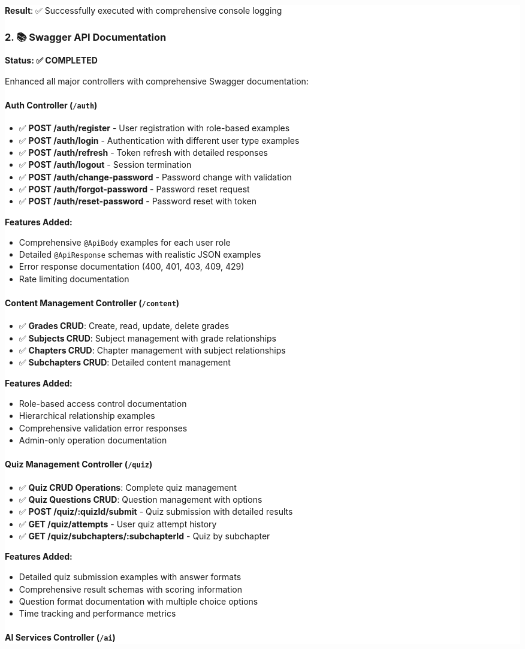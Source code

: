**Result**: ✅ Successfully executed with comprehensive console logging

### 2. 📚 Swagger API Documentation

**Status: ✅ COMPLETED**

Enhanced all major controllers with comprehensive Swagger documentation:

#### Auth Controller (`/auth`)

- ✅ **POST /auth/register** - User registration with role-based examples
- ✅ **POST /auth/login** - Authentication with different user type examples
- ✅ **POST /auth/refresh** - Token refresh with detailed responses
- ✅ **POST /auth/logout** - Session termination
- ✅ **POST /auth/change-password** - Password change with validation
- ✅ **POST /auth/forgot-password** - Password reset request
- ✅ **POST /auth/reset-password** - Password reset with token

**Features Added:**

- Comprehensive `@ApiBody` examples for each user role
- Detailed `@ApiResponse` schemas with realistic JSON examples
- Error response documentation (400, 401, 403, 409, 429)
- Rate limiting documentation

#### Content Management Controller (`/content`)

- ✅ **Grades CRUD**: Create, read, update, delete grades
- ✅ **Subjects CRUD**: Subject management with grade relationships
- ✅ **Chapters CRUD**: Chapter management with subject relationships
- ✅ **Subchapters CRUD**: Detailed content management

**Features Added:**

- Role-based access control documentation
- Hierarchical relationship examples
- Comprehensive validation error responses
- Admin-only operation documentation

#### Quiz Management Controller (`/quiz`)

- ✅ **Quiz CRUD Operations**: Complete quiz management
- ✅ **Quiz Questions CRUD**: Question management with options
- ✅ **POST /quiz/:quizId/submit** - Quiz submission with detailed results
- ✅ **GET /quiz/attempts** - User quiz attempt history
- ✅ **GET /quiz/subchapters/:subchapterId** - Quiz by subchapter

**Features Added:**

- Detailed quiz submission examples with answer formats
- Comprehensive result schemas with scoring information
- Question format documentation with multiple choice options
- Time tracking and performance metrics

#### AI Services Controller (`/ai`)
